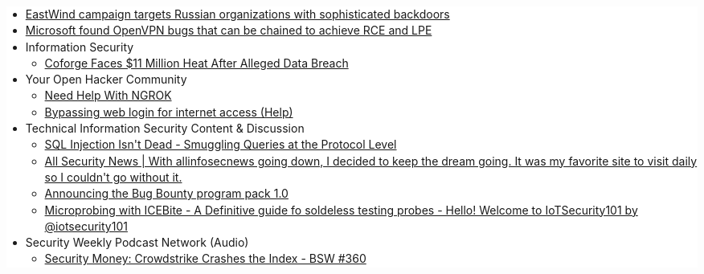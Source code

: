   - [EastWind campaign targets Russian organizations with sophisticated backdoors](https://securityaffairs.com/166924/apt/eastwind-campaign-targets-russian-organizations.html)
  - [Microsoft found OpenVPN bugs that can be chained to achieve RCE and LPE](https://securityaffairs.com/166912/hacking/openvpn-rce-lpe.html)
- Information Security
  - [Coforge Faces $11 Million Heat After Alleged Data Breach](https://www.reddit.com/r/Information_Security/comments/1eq4jg8/coforge_faces_11_million_heat_after_alleged_data/)
- Your Open Hacker Community
  - [Need Help With NGROK](https://www.reddit.com/r/HowToHack/comments/1eqky7v/need_help_with_ngrok/)
  - [Bypassing web login for internet access (Help)](https://www.reddit.com/r/HowToHack/comments/1eq9mjd/bypassing_web_login_for_internet_access_help/)
- Technical Information Security Content & Discussion
  - [SQL Injection Isn't Dead - Smuggling Queries at the Protocol Level](https://www.reddit.com/r/netsec/comments/1eqm0ia/sql_injection_isnt_dead_smuggling_queries_at_the/)
  - [All Security News | With allinfosecnews going down, I decided to keep the dream going. It was my favorite site to visit daily so I couldn't go without it.](https://www.reddit.com/r/netsec/comments/1eqlj9k/all_security_news_with_allinfosecnews_going_down/)
  - [Announcing the Bug Bounty program pack 1.0](https://www.reddit.com/r/netsec/comments/1eqp7mm/announcing_the_bug_bounty_program_pack_10/)
  - [Microprobing with ICEBite - A Definitive guide fo soldeless testing probes - Hello! Welcome to IoTSecurity101 by @iotsecurity101](https://www.reddit.com/r/netsec/comments/1eq56q8/microprobing_with_icebite_a_definitive_guide_fo/)
- Security Weekly Podcast Network (Audio)
  - [Security Money: Crowdstrike Crashes the Index - BSW #360](http://sites.libsyn.com/18678/security-money-crowdstrike-crashes-the-index-bsw-360)
